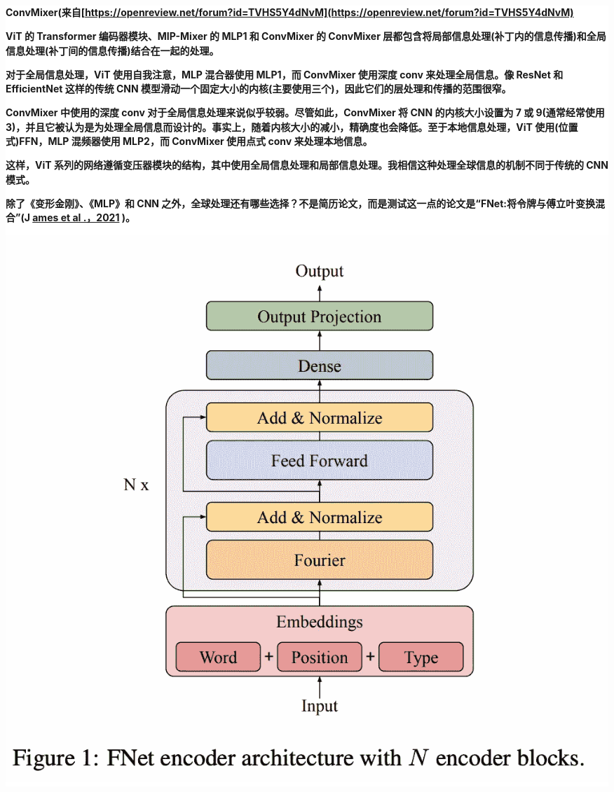 **ConvMixer(来自[https://openreview.net/forum?id=TVHS5Y4dNvM](https://openreview.net/forum?id=TVHS5Y4dNvM)**

**ViT 的 Transformer 编码器模块、MIP-Mixer 的 MLP1 和 ConvMixer 的 ConvMixer 层都包含将局部信息处理(补丁内的信息传播)和全局信息处理(补丁间的信息传播)结合在一起的处理。**

**对于全局信息处理，ViT 使用自我注意，MLP 混合器使用 MLP1，而 ConvMixer 使用深度 conv 来处理全局信息。像 ResNet 和 EfficientNet 这样的传统 CNN 模型滑动一个固定大小的内核(主要使用三个)，因此它们的层处理和传播的范围很窄。**

**ConvMixer 中使用的深度 conv 对于全局信息处理来说似乎较弱。尽管如此，ConvMixer 将 CNN 的内核大小设置为 7 或 9(通常经常使用 3)，并且它被认为是为处理全局信息而设计的。事实上，随着内核大小的减小，精确度也会降低。至于本地信息处理，ViT 使用(位置式)FFN，MLP 混频器使用 MLP2，而 ConvMixer 使用点式 conv 来处理本地信息。**

**这样，ViT 系列的网络遵循变压器模块的结构，其中使用全局信息处理和局部信息处理。我相信这种处理全球信息的机制不同于传统的 CNN 模式。**

**除了《变形金刚》、《MLP》和 CNN 之外，全球处理还有哪些选择？不是简历论文，而是测试这一点的论文是“FNet:将令牌与傅立叶变换混合”(J [ames et al .，2021](https://arxiv.org/abs/2105.03824) )。**

**![](img/670c205840673e36f5d7ed14627b9c85.png)**
